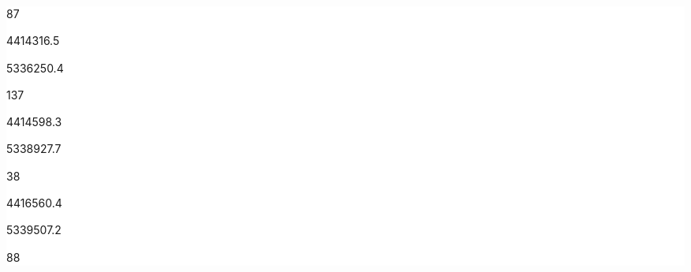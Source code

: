 <td style align="center">

87

</td>

<td style align="center">

4414316.5

</td>

<td style align="center">

5336250.4

</td>

<td style align="center">

137

</td>

<td style align="center">

4414598.3

</td>

<td style align="center">

5338927.7

</td>

</tr>

<tr>

<td style align="center">

38

</td>

<td style align="center">

4416560.4

</td>

<td style align="center">

5339507.2

</td>

<td style align="center">

88

</td>

<td style align="center">
